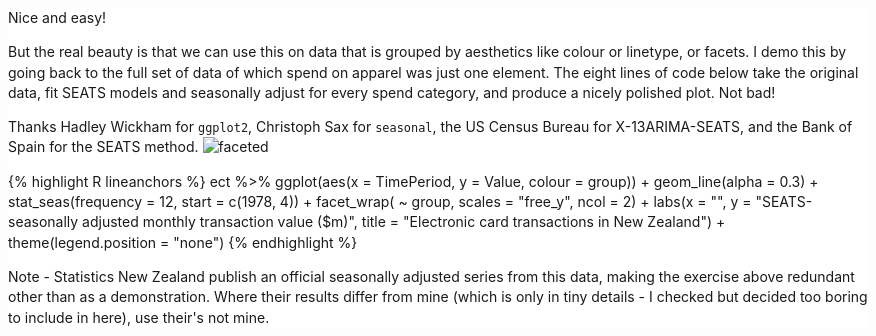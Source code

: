 Nice and easy!

But the real beauty is that we can use this on data that is grouped by aesthetics like colour or linetype, or facets.  I demo this by going back to the full set of data of which spend on apparel was just one element.  The eight lines of code below take the original data, fit SEATS models and seasonally adjust for every spend category, and produce a nicely polished plot.  Not bad!  

Thanks Hadley Wickham for `ggplot2`, Christoph Sax for `seasonal`, the US Census Bureau for X-13ARIMA-SEATS, and the Bank of Spain for the SEATS method.
![faceted](/img/0014-faceted.svg)

{% highlight R lineanchors %}
ect %>%
   ggplot(aes(x = TimePeriod, y = Value, colour = group)) +
   geom_line(alpha = 0.3) +
   stat_seas(frequency = 12, start = c(1978, 4)) +
   facet_wrap( ~ group, scales = "free_y", ncol = 2) +
   labs(x = "", y = "SEATS-seasonally adjusted monthly transaction value ($m)",
        title = "Electronic card transactions in New Zealand") +
   theme(legend.position = "none")
{% endhighlight %}

Note - Statistics New Zealand publish an official seasonally adjusted series from this data, making the exercise above redundant other than as a demonstration.  Where their results differ from mine (which is only in tiny details - I checked but decided too boring to include in here), use their's not mine.
